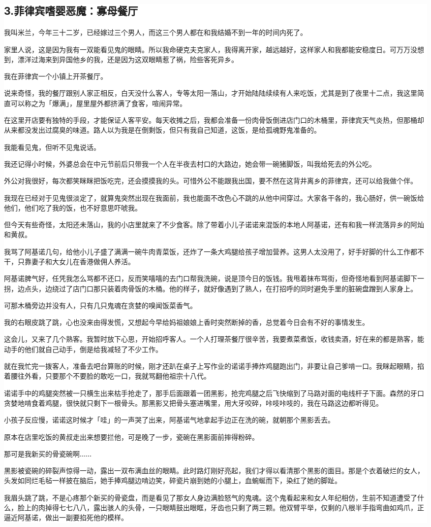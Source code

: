 ## 3.菲律宾嗜婴恶魔：寡母餐厅
我叫米兰，今年三十二岁，已经嫁过三个男人，而这三个男人都在和我结婚不到一年的时间内死了。


家里人说，这是因为我有一双能看见鬼的眼睛。所以我命硬克夫克家人，我得离开家，越远越好，这样家人和我都能安稳度日。可万万没想到，漂洋过海来到异国他乡的我，还是因为这双眼睛惹了祸，险些客死异乡。


我在菲律宾一个小镇上开茶餐厅。


说来奇怪，我的餐厅跟别人家正相反，白天没什么客人，专等太阳一落山，才开始陆陆续续有人来吃饭，尤其是到了夜里十二点，我这里简直可以称之为「爆满」，屋里屋外都挤满了食客，喧闹异常。


在这里开店要有独特的手段，才能保证人客平安。每天收摊之后，我都会准备一份肉骨饭倒进店门口的木桶里，菲律宾天气炎热，但那桶却从来都没发出过腐臭的味道。路人以为我是在倒剩饭，但只有我自己知道，这饭，是给孤魂野鬼准备的。


我能看见鬼，但听不见鬼说话。


我还记得小时候，外婆总会在中元节前后只带我一个人在半夜去村口的大路边，她会带一碗猪脚饭，叫我给死去的外公吃。


外公对我很好，每次都笑眯眯把饭吃完，还会摸摸我的头。可惜外公不能跟我出国，要不然在这背井离乡的菲律宾，还可以给我做个伴。


我现在已经对于见鬼很淡定了，就算鬼突然出现在我面前，我也能面不改色心不跳的从他中间穿过。大家各干各的，我心肠好，供一碗饭给他们，他们吃了我的饭，也不好意思吓唬我。


但今天有些奇怪，太阳还未落山，我的小店里就来了不少食客。除了带着小儿子诺诺来混饭的本地人阿基诺，还有和我一样流落异乡的阿灿和黄叔。


我骂了阿基诺几句，给他小儿子盛了满满一碗牛肉青菜饭，还炸了一条大鸡腿给孩子增加营养。这男人太没用了，好手好脚的什么工作都不干，只靠妻子和大女儿在香港做佣人养活。


阿基诺脾气好，任凭我怎么骂都不还口，反而笑嘻嘻的去门口帮我洗碗，说是顶今日的饭钱。我甩着抹布骂街，但奇怪地看到阿基诺脚下一拐，边点头，边绕过了店门口那只装着肉骨饭的木桶。他的样子，就好像遇到了熟人，在打招呼的同时避免手里的脏碗盘蹭到人家身上。


可那木桶旁边并没有人，只有几只鬼魂在贪婪的嗅闻饭菜香气。


我的右眼皮跳了跳，心也没来由得发慌，又想起今早给妈祖娘娘上香时突然断掉的香，总觉着今日会有不好的事情发生。


这会儿，又来了几个熟客。我暂时放下心思，开始招呼客人。一个人打理茶餐厅很辛苦，我要煮菜煮饭，收钱卖酒，好在来的都是熟客，能动手的他们就自己动手，倒是给我减轻了不少工作。


就在我忙完一拨客人，准备去吧台算账的时候，刚才还趴在桌子上写作业的诺诺手捧炸鸡腿跑出门，非要让自己爹啃一口。我眯起眼睛，掐着腰往外看，只要那个不要脸的敢吃一口，我就骂翻他祖宗十八代。


诺诺手中的鸡腿突然被一只横生出来枯手抢走了，那手后面跟着一团黑影，抢完鸡腿之后飞快缩到了马路对面的电线杆子下面。森然的牙口贪婪地啃食着鸡腿，很快就只剩下一根骨头。那黑影又把骨头塞进嘴里，用大牙咬碎，咔吱咔吱的，我在马路这边都听得见。


小孩子反应慢，诺诺这时候才「哇」的一声哭了出来，阿基诺气地拿起手边正在洗的碗，就朝那个黑影丢去。


原本在店里吃饭的黄叔走出来想要拦他，可是晚了一步，瓷碗在黑影面前摔得粉碎。


那可是我新买的骨瓷碗啊……


黑影被瓷碗的碎裂声惊得一动，露出一双布满血丝的眼睛。此时路灯刚好亮起，我们才得以看清那个黑影的面目。那是个衣着破烂的女人，头发如同烂毛毡一样披在脑后，她手捧鸡腿边啃边笑，碎瓷片崩到她的小腿上，血蜿蜒而下，染红了她的脚趾。


我眉头跳了跳，不是心疼那个新买的骨瓷盘，而是看见了那女人身边满脸怒气的鬼魂。这个鬼看起来和女人年纪相仿，生前不知道遭受了什么，脸上的肉掉得七七八八，露出骇人的头骨，一只眼睛鼓出眼眶，牙齿也只剩了两三颗。他双臂平举，仅剩的八根半手指弯曲如鸡爪，正逼近阿基诺，做出一副要掐死他的模样。
